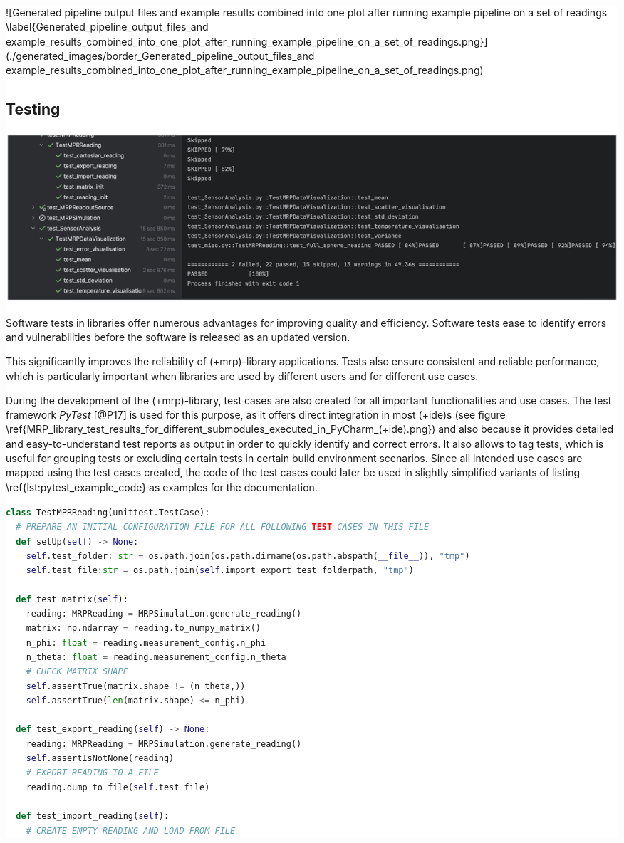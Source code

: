 
![Generated pipeline output files and example results combined into one plot after running example pipeline on a set of readings \label{Generated_pipeline_output_files_and example_results_combined_into_one_plot_after_running_example_pipeline_on_a_set_of_readings.png}](./generated_images/border_Generated_pipeline_output_files_and example_results_combined_into_one_plot_after_running_example_pipeline_on_a_set_of_readings.png)


## Testing

![MRP library test results for different submodules executed in PyCharm (+ide) \label{MRP_library_test_results_for_different_submodules_executed_in_PyCharm_(+ide).png}](./generated_images/border_MRP_library_test_results_for_different_submodules_executed_in_PyCharm_(+ide).png)


Software tests in libraries offer numerous advantages for improving quality and efficiency. Software tests ease to identify errors and vulnerabilities before the software is released as an updated version.

This significantly improves the reliability of (+mrp)-library applications.
Tests also ensure consistent and reliable performance, which is particularly important when libraries are used by different users and for different use cases.

During the development of the (+mrp)-library, test cases are also created for all important functionalities and use cases.
The test framework *PyTest* [@P17] is used for this purpose, as it offers direct integration in most (+ide)s (see figure \ref{MRP_library_test_results_for_different_submodules_executed_in_PyCharm_(+ide).png}) and also because it provides detailed and easy-to-understand test reports as output in order to quickly identify and correct errors.
It also allows to tag tests, which is useful for grouping tests or excluding certain tests in certain build environment scenarios.
Since all intended use cases are mapped using the test cases created, the code of the test cases could later be used in slightly simplified variants of listing \ref{lst:pytest_example_code} as examples for the documentation. 


```python {#lst:pytest_example_code caption="Example of a PyTest class for testing the internal functions of the MRPReading and MRPSimulation modules"}
class TestMPRReading(unittest.TestCase):
  # PREPARE AN INITIAL CONFIGURATION FILE FOR ALL FOLLOWING TEST CASES IN THIS FILE
  def setUp(self) -> None:
    self.test_folder: str = os.path.join(os.path.dirname(os.path.abspath(__file__)), "tmp")
    self.test_file:str = os.path.join(self.import_export_test_folderpath, "tmp")

  def test_matrix(self):
    reading: MRPReading = MRPSimulation.generate_reading()
    matrix: np.ndarray = reading.to_numpy_matrix()
    n_phi: float = reading.measurement_config.n_phi
    n_theta: float = reading.measurement_config.n_theta
    # CHECK MATRIX SHAPE
    self.assertTrue(matrix.shape != (n_theta,))
    self.assertTrue(len(matrix.shape) <= n_phi)

  def test_export_reading(self) -> None:
    reading: MRPReading = MRPSimulation.generate_reading()
    self.assertIsNotNone(reading)
    # EXPORT READING TO A FILE
    reading.dump_to_file(self.test_file)

  def test_import_reading(self):
    # CREATE EMPTY READING AND LOAD FROM FILE
```